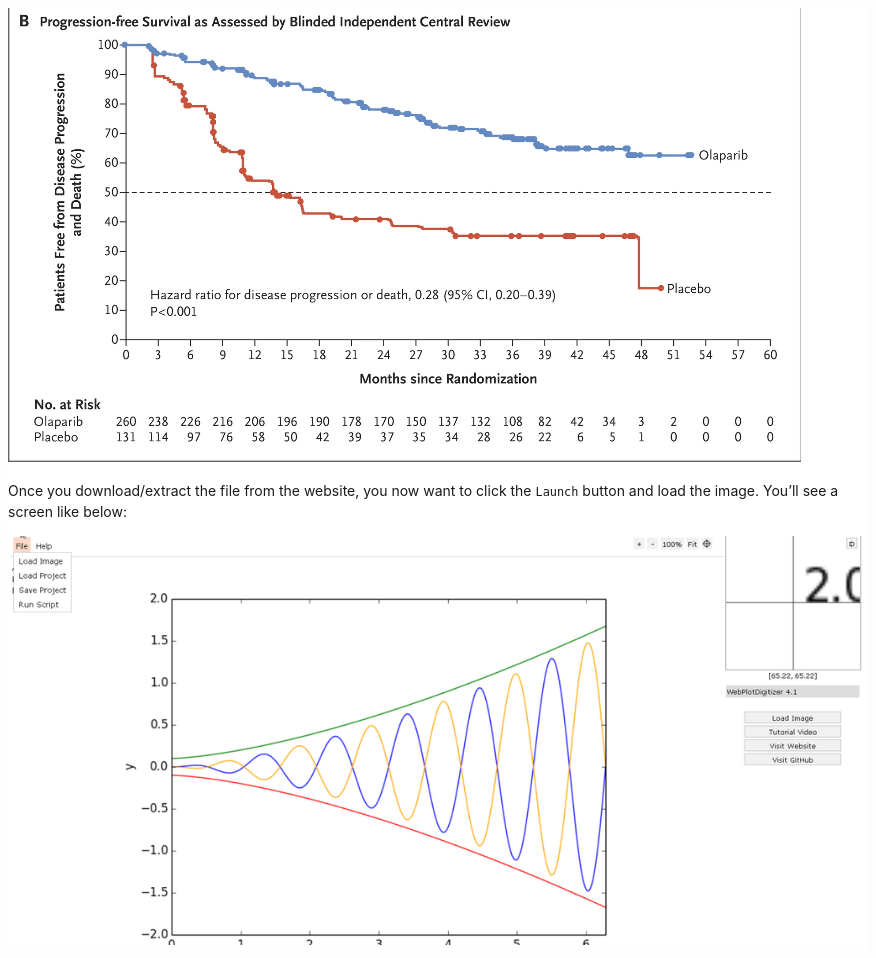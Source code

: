 ![](inst/app/www/moore_b_ola.png)

Once you download/extract the file from the website, you now want to
click the `Launch` button and load the image. You’ll see a screen like
below:

![](inst/app/www/CE_2.png)
